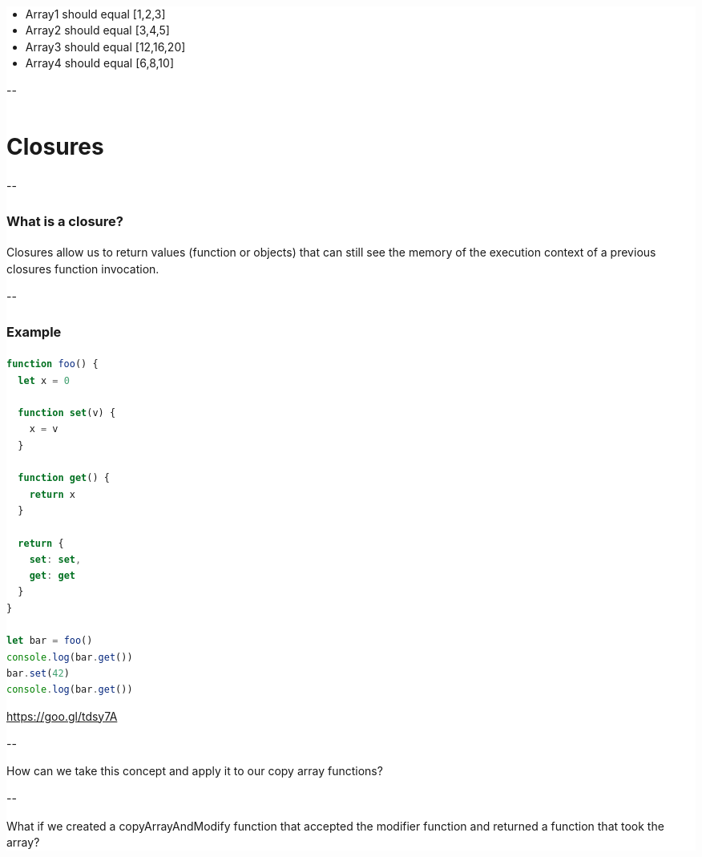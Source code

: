 * Array1 should equal [1,2,3]
* Array2 should equal [3,4,5]
* Array3 should equal [12,16,20]
* Array4 should equal [6,8,10]

--

# Closures

--

### What is a closure?

Closures allow us to return values (function or objects) that can still see the memory of the execution context of a previous closures function invocation.

--

### Example

```js
function foo() {
  let x = 0

  function set(v) {
    x = v
  }

  function get() {
    return x
  }

  return {
    set: set,
    get: get
  }
}

let bar = foo()
console.log(bar.get())
bar.set(42)
console.log(bar.get())
```

https://goo.gl/tdsy7A

--

How can we take this concept and apply it to our copy array functions?

--

What if we created a copyArrayAndModify function that accepted the modifier function and returned a function that took the array?
